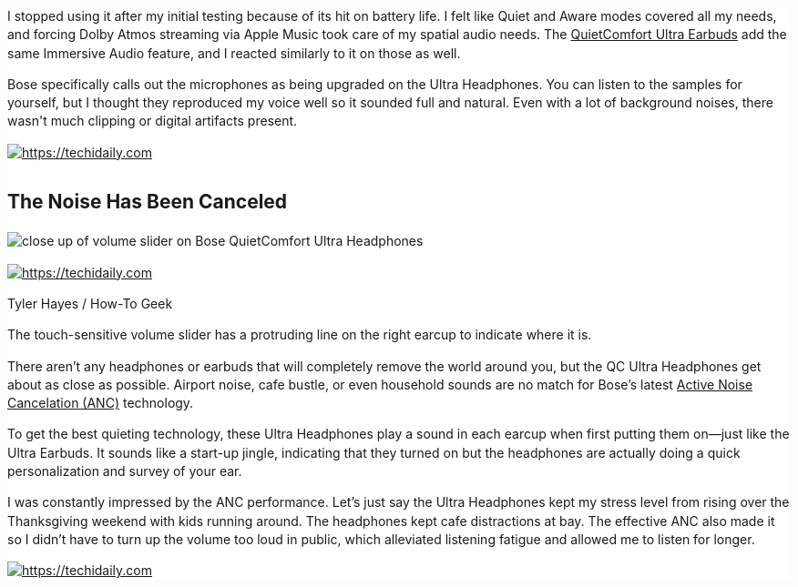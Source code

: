  I stopped using it after my initial testing because of its hit on battery life. I felt like Quiet and Aware modes covered all my needs, and forcing Dolby Atmos streaming via Apple Music took care of my spatial audio needs. The [QuietComfort Ultra Earbuds](https://location-social.techidaily.com/in-2024-3-things-you-must-know-about-fake-snapchat-location-on-honor-x50-drfone-by-drfone-virtual-android/) add the same Immersive Audio feature, and I reacted similarly to it on those as well.

 Bose specifically calls out the microphones as being upgraded on the Ultra Headphones. You can listen to the samples for yourself, but I thought they reproduced my voice well so it sounded full and natural. Even with a lot of background noises, there wasn't much clipping or digital artifacts present.


<a href="https://25home.pxf.io/c/5597632/2123467/16836" target="_top" id="2123467">
  <img src="//a.impactradius-go.com/display-ad/16836-2123467" border="0" alt="https://techidaily.com" width="120" height="90"/>
</a>
<img height="0" width="0" src="https://25home.pxf.io/i/5597632/2123467/16836" style="position:absolute;visibility:hidden;" border="0" />

##  The Noise Has Been Canceled

![close up of volume slider on Bose QuietComfort Ultra Headphones](https://static1.howtogeekimages.com/wordpress/wp-content/uploads/wm/2023/11/close-up-of-volume-slider-on-bose-quietcomfort-ultra-headphones.JPG) 


<a href="https://25home.pxf.io/c/5597632/2123470/16836" target="_top" id="2123470">
  <img src="//a.impactradius-go.com/display-ad/16836-2123470" border="0" alt="https://techidaily.com" width="180" height="90"/>
</a>
<img height="0" width="0" src="https://25home.pxf.io/i/5597632/2123470/16836" style="position:absolute;visibility:hidden;" border="0" />

Tyler Hayes / How-To Geek

The touch-sensitive volume slider has a protruding line on the right earcup to indicate where it is.

 There aren’t any headphones or earbuds that will completely remove the world around you, but the QC Ultra Headphones get about as close as possible. Airport noise, cafe bustle, or even household sounds are no match for Bose’s latest [Active Noise Cancelation (ANC)](https://facebook-clips.techidaily.com/updated-step-by-step-sharing-twitch-on-your-fb-page-for-2024/) technology.

 To get the best quieting technology, these Ultra Headphones play a sound in each earcup when first putting them on—just like the Ultra Earbuds. It sounds like a start-up jingle, indicating that they turned on but the headphones are actually doing a quick personalization and survey of your ear.

 I was constantly impressed by the ANC performance. Let’s just say the Ultra Headphones kept my stress level from rising over the Thanksgiving weekend with kids running around. The headphones kept cafe distractions at bay. The effective ANC also made it so I didn’t have to turn up the volume too loud in public, which alleviated listening fatigue and allowed me to listen for longer.


<a href="https://wigfever.sjv.io/c/5597632/2014859/22899" target="_top" id="2014859">
  <img src="//a.impactradius-go.com/display-ad/22899-2014859" border="0" alt="https://techidaily.com" width="728" height="90"/>
</a>
<img height="0" width="0" src="https://wigfever.sjv.io/i/5597632/2014859/22899" style="position:absolute;visibility:hidden;" border="0" />

